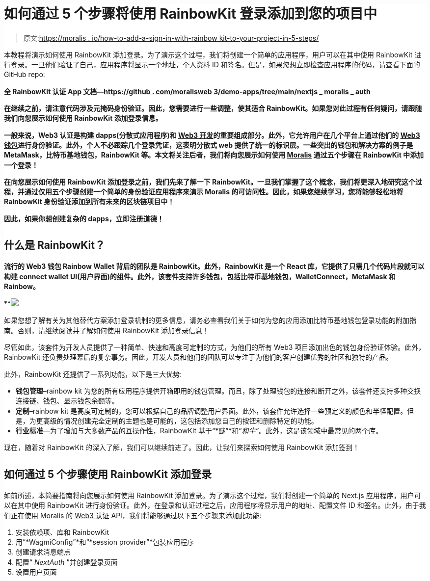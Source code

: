 # 如何通过 5 个步骤将使用 RainbowKit 登录添加到您的项目中

> 原文:[https://moralis . io/how-to-add-a-sign-in-with-rainbow kit-to-your-project-in-5-steps/](https://moralis.io/how-to-add-a-sign-in-with-rainbowkit-to-your-project-in-5-steps/)

本教程将演示如何使用 RainbowKit 添加登录。为了演示这个过程，我们将创建一个简单的应用程序，用户可以在其中使用 RainbowKit 进行登录。一旦他们验证了自己，应用程序将显示一个地址，个人资料 ID 和签名。但是，如果您想立即检查应用程序的代码，请查看下面的 GitHub repo:

**全 RainbowKit 认证 App 文档—**[**https://github . com/moralisweb 3/demo-apps/tree/main/nextjs _ moralis _ auth**](https://github.com/MoralisWeb3/demo-apps/tree/main/nextjs_moralis_auth)

**在继续之前，请注意代码涉及元掩码身份验证。因此，您需要进行一些调整，使其适合 RainbowKit。如果您对此过程有任何疑问，请跟随我们向您展示如何使用 RainbowKit 添加登录信息。**

**一般来说，Web3 认证是构建 dapps(分散式应用程序)和 [Web3 开发](https://moralis.io/how-to-build-decentralized-apps-dapps-quickly-and-easily/)的重要组成部分。此外，它允许用户在几个平台上通过他们的 [Web3 钱包](https://moralis.io/what-is-a-web3-wallet-web3-wallets-explained/)进行身份验证。此外，个人不必跟踪几个登录凭证，这表明分散式 web 提供了统一的标识层。一些突出的钱包和解决方案的例子是 MetaMask，比特币基地钱包，RainbowKit 等。本文将关注后者，我们将向您展示如何使用 [Moralis](https://moralis.io/) 通过五个步骤在 RainbowKit 中添加一个登录！**

**在向您展示如何使用 RainbowKit 添加登录之前，我们先来了解一下 RainbowKit。一旦我们掌握了这个概念，我们将更深入地研究这个过程，并通过仅用五个步骤创建一个简单的身份验证应用程序来演示 Moralis 的可访问性。因此，如果您继续学习，您将能够轻松地将 RainbowKit 身份验证添加到所有未来的区块链项目中！**

**因此，如果你想创建复杂的 dapps，立即注册道德！**

## **什么是 RainbowKit？**

**流行的 Web3 钱包 Rainbow Wallet 背后的团队是 RainbowKit。此外，RainbowKit 是一个 React 库，它提供了只需几个代码片段就可以构建 connect wallet UI(用户界面)的组件。此外，该套件支持许多钱包，包括比特币基地钱包，WalletConnect，MetaMask 和 Rainbow。**

**![](../Images/71825a415c8e101f6929f4984c5ab2dc.png)

如果您想了解有关为其他替代方案添加登录机制的更多信息，请务必查看我们关于如何为您的应用添加比特币基地钱包登录功能的附加指南。否则，请继续阅读并了解如何使用 RainbowKit 添加登录信息！

尽管如此，该套件为开发人员提供了一种简单、快速和高度可定制的方式，为他们的所有 Web3 项目添加出色的钱包身份验证体验。此外，RainbowKit 还负责处理幕后的复杂事务。因此，开发人员和他们的团队可以专注于为他们的客户创建优秀的社区和独特的产品。

此外，RainbowKit 还提供了一系列功能，以下是三大优势:

*   **钱包管理**–rainbow kit 为您的所有应用程序提供开箱即用的钱包管理。而且，除了处理钱包的连接和断开之外，该套件还支持多种交换连接链、钱包、显示钱包余额等。
*   **定制**–rainbow kit 是高度可定制的，您可以根据自己的品牌调整用户界面。此外，该套件允许选择一些预定义的颜色和半径配置。但是，为更高级的情况创建完全定制的主题也是可能的，这包括添加您自己的按钮和删除特定的功能。
*   **行业标准**—为了增加与大多数产品的互操作性，RainbowKit 基于“*醚”*和“*和牛”*。此外，这是该领域中最常见的两个库。

现在，随着对 RainbowKit 的深入了解，我们可以继续前进了。因此，让我们来探索如何使用 RainbowKit 添加签到！

## 如何通过 5 个步骤使用 RainbowKit 添加登录

如前所述，本简要指南将向您展示如何使用 RainbowKit 添加登录。为了演示这个过程，我们将创建一个简单的 Next.js 应用程序，用户可以在其中使用 RainbowKit 进行身份验证。此外，在登录和认证过程之后，应用程序将显示用户的地址、配置文件 ID 和签名。此外，由于我们正在使用 Moralis 的 [Web3 认证](https://moralis.io/authentication/) API，我们将能够通过以下五个步骤来添加此功能:

1.  安装依赖项、库和 RainbowKit
2.  用“*WagmiConfig”*和“*session provider”*包装应用程序
3.  创建请求消息端点
4.  配置“ *NextAuth* ”并创建登录页面
5.  设置用户页面
